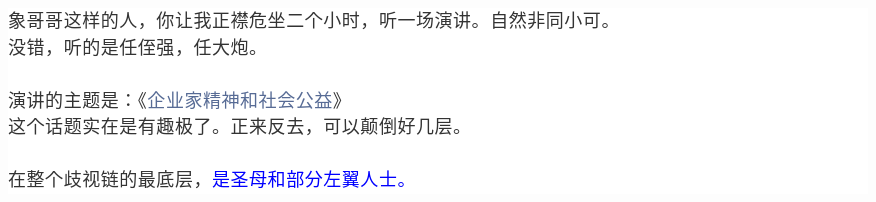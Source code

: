 <p style="margin: 0px; padding: 0px; max-width: 100%; clear: both; min-height: 1em; color: rgb(51, 51, 51); font-family: -apple-system-font, BlinkMacSystemFont, &quot;Helvetica Neue&quot;, &quot;PingFang SC&quot;, &quot;Hiragino Sans GB&quot;, &quot;Microsoft YaHei UI&quot;, &quot;Microsoft YaHei&quot;, Arial, sans-serif; font-size: 17px; letter-spacing: 0.544px; text-align: justify; widows: 1; line-height: 25.5px; box-sizing: border-box !important; word-wrap: break-word !important;">
	<span style="font-size:18px;"><span style="margin: 0px; padding: 0px; max-width: 100%; font-family: 楷体; line-height: 24px; box-sizing: border-box !important; word-wrap: break-word !important;">象哥哥这样的人，你让我正襟危坐二个小时，听一场演讲。自然非同小可。</span></span></p>
<p style="margin: 0px; padding: 0px; max-width: 100%; clear: both; min-height: 1em; color: rgb(51, 51, 51); font-family: -apple-system-font, BlinkMacSystemFont, &quot;Helvetica Neue&quot;, &quot;PingFang SC&quot;, &quot;Hiragino Sans GB&quot;, &quot;Microsoft YaHei UI&quot;, &quot;Microsoft YaHei&quot;, Arial, sans-serif; font-size: 17px; letter-spacing: 0.544px; text-align: justify; widows: 1; line-height: 25.5px; box-sizing: border-box !important; word-wrap: break-word !important;">
	<span style="font-size:18px;"><span style="margin: 0px; padding: 0px; max-width: 100%; font-family: 楷体; line-height: 24px; box-sizing: border-box !important; word-wrap: break-word !important;">没错，听的是任侄强，任大炮。</span></span></p>
<p style="margin: 0px; padding: 0px; max-width: 100%; clear: both; min-height: 1em; color: rgb(51, 51, 51); font-family: -apple-system-font, BlinkMacSystemFont, &quot;Helvetica Neue&quot;, &quot;PingFang SC&quot;, &quot;Hiragino Sans GB&quot;, &quot;Microsoft YaHei UI&quot;, &quot;Microsoft YaHei&quot;, Arial, sans-serif; font-size: 17px; letter-spacing: 0.544px; text-align: justify; widows: 1; line-height: 25.5px; box-sizing: border-box !important; word-wrap: break-word !important;">
	<span style="font-size:18px;"><span style="margin: 0px; padding: 0px; max-width: 100%; font-family: 楷体; line-height: 24px; box-sizing: border-box !important; word-wrap: break-word !important;">&nbsp;</span></span></p>
<p style="margin: 0px; padding: 0px; max-width: 100%; clear: both; min-height: 1em; color: rgb(51, 51, 51); font-family: -apple-system-font, BlinkMacSystemFont, &quot;Helvetica Neue&quot;, &quot;PingFang SC&quot;, &quot;Hiragino Sans GB&quot;, &quot;Microsoft YaHei UI&quot;, &quot;Microsoft YaHei&quot;, Arial, sans-serif; font-size: 17px; letter-spacing: 0.544px; text-align: justify; widows: 1; line-height: 25.5px; box-sizing: border-box !important; word-wrap: break-word !important;">
	<span style="font-size:18px;"><span style="margin: 0px; padding: 0px; max-width: 100%; font-family: 楷体; line-height: 24px; box-sizing: border-box !important; word-wrap: break-word !important;">演讲的主题是：《<a href="http://mp.weixin.qq.com/s?__biz=MjM5MTYwNzYwOQ==&amp;mid=2655585500&amp;idx=1&amp;sn=c964ddebd62058170b043e25fd7d549c&amp;chksm=bd0f5a8a8a78d39ce91b6fd7fdf1477bdca9d579732bba1764eed2aeead276c0f87b9b1fde9b&amp;scene=21#wechat_redirect" style="margin: 0px; padding: 0px; color: rgb(87, 107, 149); text-decoration: none; -webkit-tap-highlight-color: rgba(0, 0, 0, 0); max-width: 100%; box-sizing: border-box !important; word-wrap: break-word !important;" target="_blank">企业家精神和社会公益</a>》</span></span></p>
<p style="margin: 0px; padding: 0px; max-width: 100%; clear: both; min-height: 1em; color: rgb(51, 51, 51); font-family: -apple-system-font, BlinkMacSystemFont, &quot;Helvetica Neue&quot;, &quot;PingFang SC&quot;, &quot;Hiragino Sans GB&quot;, &quot;Microsoft YaHei UI&quot;, &quot;Microsoft YaHei&quot;, Arial, sans-serif; font-size: 17px; letter-spacing: 0.544px; text-align: justify; widows: 1; line-height: 25.5px; box-sizing: border-box !important; word-wrap: break-word !important;">
	<span style="font-size:18px;"><span style="margin: 0px; padding: 0px; max-width: 100%; font-family: 楷体; line-height: 24px; box-sizing: border-box !important; word-wrap: break-word !important;">这个话题实在是有趣极了。正来反去，可以颠倒好几层。</span></span></p>
<p style="margin: 0px; padding: 0px; max-width: 100%; clear: both; min-height: 1em; color: rgb(51, 51, 51); font-family: -apple-system-font, BlinkMacSystemFont, &quot;Helvetica Neue&quot;, &quot;PingFang SC&quot;, &quot;Hiragino Sans GB&quot;, &quot;Microsoft YaHei UI&quot;, &quot;Microsoft YaHei&quot;, Arial, sans-serif; font-size: 17px; letter-spacing: 0.544px; text-align: justify; widows: 1; line-height: 25.5px; box-sizing: border-box !important; word-wrap: break-word !important;">
	<span style="font-size:18px;"><span style="margin: 0px; padding: 0px; max-width: 100%; font-family: 楷体; line-height: 24px; box-sizing: border-box !important; word-wrap: break-word !important;">&nbsp;</span></span></p>
<p style="margin: 0px; padding: 0px; max-width: 100%; clear: both; min-height: 1em; color: rgb(51, 51, 51); font-family: -apple-system-font, BlinkMacSystemFont, &quot;Helvetica Neue&quot;, &quot;PingFang SC&quot;, &quot;Hiragino Sans GB&quot;, &quot;Microsoft YaHei UI&quot;, &quot;Microsoft YaHei&quot;, Arial, sans-serif; font-size: 17px; letter-spacing: 0.544px; text-align: justify; widows: 1; line-height: 25.5px; box-sizing: border-box !important; word-wrap: break-word !important;">
	<span style="font-size:18px;"><span style="margin: 0px; padding: 0px; max-width: 100%; font-family: 楷体; line-height: 24px; box-sizing: border-box !important; word-wrap: break-word !important;">在整个歧视链的最底层，</span><span style="margin: 0px; padding: 0px; max-width: 100%; font-family: 楷体; line-height: 24px; color: rgb(0, 0, 255); box-sizing: border-box !important; word-wrap: break-word !important;">是圣母和部分左翼人士。</span></span></p>